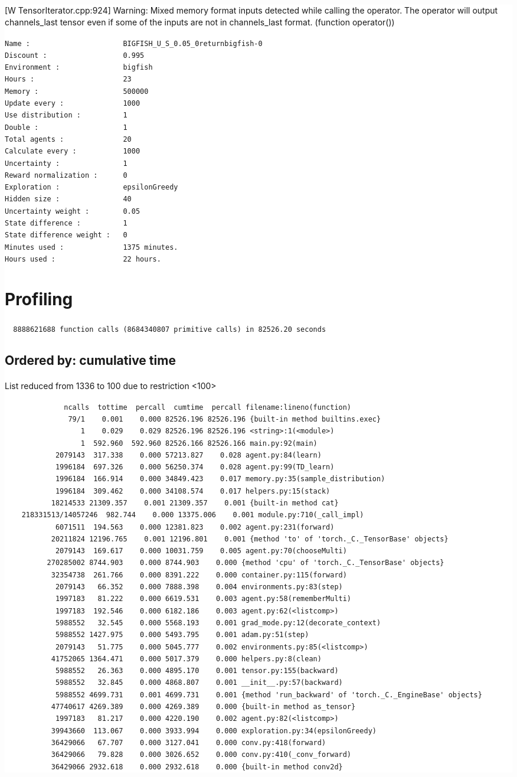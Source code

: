 [W TensorIterator.cpp:924] Warning: Mixed memory format inputs detected while calling the operator. The operator will output channels_last tensor even if some of the inputs are not in channels_last format. (function operator())

    Name :                      BIGFISH_U_S_0.05_0returnbigfish-0
    Discount :                  0.995
    Environment :               bigfish
    Hours :                     23
    Memory :                    500000
    Update every :              1000
    Use distribution :          1
    Double :                    1
    Total agents :              20
    Calculate every :           1000
    Uncertainty :               1
    Reward normalization :      0
    Exploration :               epsilonGreedy
    Hidden size :               40
    Uncertainty weight :        0.05
    State difference :          1
    State difference weight :   0
    Minutes used :              1375 minutes.
    Hours used :                22 hours.

# Profiling


      8888621688 function calls (8684340807 primitive calls) in 82526.20 seconds

##    Ordered by: cumulative time
   List reduced from 1336 to 100 due to restriction <100>

                  ncalls  tottime  percall  cumtime  percall filename:lineno(function)
                   79/1    0.001    0.000 82526.196 82526.196 {built-in method builtins.exec}
                      1    0.029    0.029 82526.196 82526.196 <string>:1(<module>)
                      1  592.960  592.960 82526.166 82526.166 main.py:92(main)
                2079143  317.338    0.000 57213.827    0.028 agent.py:84(learn)
                1996184  697.326    0.000 56250.374    0.028 agent.py:99(TD_learn)
                1996184  166.914    0.000 34849.423    0.017 memory.py:35(sample_distribution)
                1996184  309.462    0.000 34108.574    0.017 helpers.py:15(stack)
               18214533 21309.357    0.001 21309.357    0.001 {built-in method cat}
        218331513/14057246  982.744    0.000 13375.006    0.001 module.py:710(_call_impl)
                6071511  194.563    0.000 12381.823    0.002 agent.py:231(forward)
               20211824 12196.765    0.001 12196.801    0.001 {method 'to' of 'torch._C._TensorBase' objects}
                2079143  169.617    0.000 10031.759    0.005 agent.py:70(chooseMulti)
              270285002 8744.903    0.000 8744.903    0.000 {method 'cpu' of 'torch._C._TensorBase' objects}
               32354738  261.766    0.000 8391.222    0.000 container.py:115(forward)
                2079143   66.352    0.000 7888.398    0.004 environments.py:83(step)
                1997183   81.222    0.000 6619.531    0.003 agent.py:58(rememberMulti)
                1997183  192.546    0.000 6182.186    0.003 agent.py:62(<listcomp>)
                5988552   32.545    0.000 5568.193    0.001 grad_mode.py:12(decorate_context)
                5988552 1427.975    0.000 5493.795    0.001 adam.py:51(step)
                2079143   51.775    0.000 5045.777    0.002 environments.py:85(<listcomp>)
               41752065 1364.471    0.000 5017.379    0.000 helpers.py:8(clean)
                5988552   26.363    0.000 4895.170    0.001 tensor.py:155(backward)
                5988552   32.845    0.000 4868.807    0.001 __init__.py:57(backward)
                5988552 4699.731    0.001 4699.731    0.001 {method 'run_backward' of 'torch._C._EngineBase' objects}
               47740617 4269.389    0.000 4269.389    0.000 {built-in method as_tensor}
                1997183   81.217    0.000 4220.190    0.002 agent.py:82(<listcomp>)
               39943660  113.067    0.000 3933.994    0.000 exploration.py:34(epsilonGreedy)
               36429066   67.707    0.000 3127.041    0.000 conv.py:418(forward)
               36429066   79.828    0.000 3026.652    0.000 conv.py:410(_conv_forward)
               36429066 2932.618    0.000 2932.618    0.000 {built-in method conv2d}